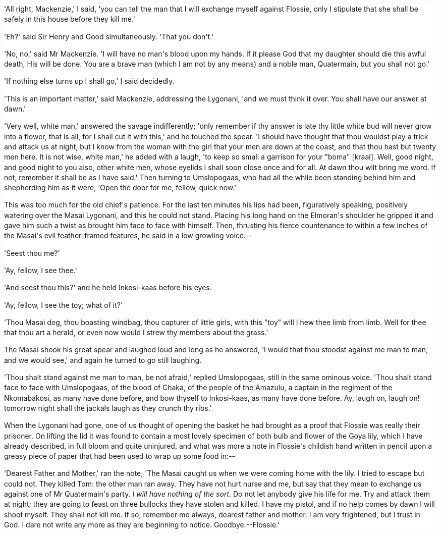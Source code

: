 'All right, Mackenzie,' I said, 'you can tell the man that I will exchange myself against Flossie, only I stipulate that she shall be safely in this house before they kill me.'

'Eh?' said Sir Henry and Good simultaneously. 'That you don't.'

'No, no,' said Mr Mackenzie. 'I will have no man's blood upon my hands. If it please God that my daughter should die this awful death, His will be done. You are a brave man (which I am not by any means) and a noble man, Quatermain, but you shall not go.'

'If nothing else turns up I shall go,' I said decidedly.

'This is an important matter,' said Mackenzie, addressing the Lygonani, 'and we must think it over. You shall have our answer at dawn.'

'Very well, white man,' answered the savage indifferently; 'only remember if thy answer is late thy little white bud will never grow into a flower, that is all, for I shall cut it with this,' and he touched the spear. 'I should have thought that thou wouldst play a trick and attack us at night, but I know from the woman with the girl that your men are down at the coast, and that thou hast but twenty men here. It is not wise, white man,' he added with a laugh, 'to keep so small a garrison for your "boma" [kraal]. Well, good night, and good night to you also, other white men, whose eyelids I shall soon close once and for all. At dawn thou wilt bring me word. If not, remember it shall be as I have said.' Then turning to Umslopogaas, who had all the while been standing behind him and shepherding him as it were, 'Open the door for me, fellow, quick now.'

This was too much for the old chief's patience. For the last ten minutes his lips had been, figuratively speaking, positively watering over the Masai Lygonani, and this he could not stand. Placing his long hand on the Elmoran's shoulder he gripped it and gave him such a twist as brought him face to face with himself. Then, thrusting his fierce countenance to within a few inches of the Masai's evil feather-framed features, he said in a low growling voice:--

'Seest thou me?'

'Ay, fellow, I see thee.'

'And seest thou this?' and he held Inkosi-kaas before his eyes.

'Ay, fellow, I see the toy; what of it?'

'Thou Masai dog, thou boasting windbag, thou capturer of little girls, with this "toy" will I hew thee limb from limb. Well for thee that thou art a herald, or even now would I strew thy members about the grass.'

The Masai shook his great spear and laughed loud and long as he answered, 'I would that thou stoodst against me man to man, and we would see,' and again he turned to go still laughing.

'Thou shalt stand against me man to man, be not afraid,' replied Umslopogaas, still in the same ominous voice. 'Thou shalt stand face to face with Umslopogaas, of the blood of Chaka, of the people of the Amazulu, a captain in the regiment of the Nkomabakosi, as many have done before, and bow thyself to Inkosi-kaas, as many have done before. Ay, laugh on, laugh on! tomorrow night shall the jackals laugh as they crunch thy ribs.'

When the Lygonani had gone, one of us thought of opening the basket he had brought as a proof that Flossie was really their prisoner. On lifting the lid it was found to contain a most lovely specimen of both bulb and flower of the Goya lily, which I have already described, in full bloom and quite uninjured, and what was more a note in Flossie's childish hand written in pencil upon a greasy piece of paper that had been used to wrap up some food in:--

'Dearest Father and Mother,' ran the note, 'The Masai caught us when we were coming home with the lily. I tried to escape but could not. They killed Tom: the other man ran away. They have not hurt nurse and me, but say that they mean to exchange us against one of Mr Quatermain's party. _I will have nothing of the sort_. Do not let anybody give his life for me. Try and attack them at night; they are going to feast on three bullocks they have stolen and killed. I have my pistol, and if no help comes by dawn I will shoot myself. They shall not kill me. If so, remember me always, dearest father and mother. I am very frightened, but I trust in God. I dare not write any more as they are beginning to notice. Goodbye.--Flossie.'

